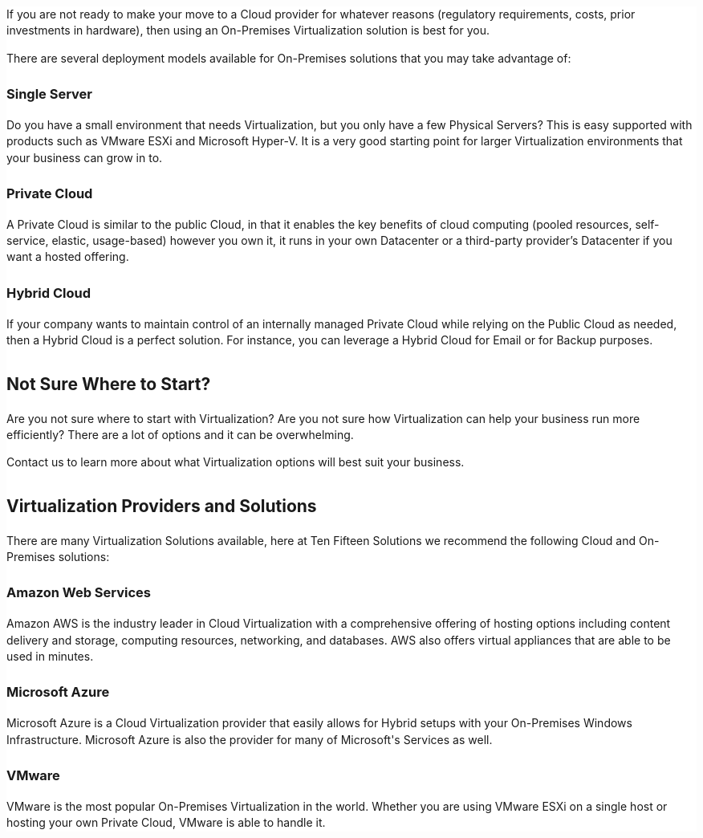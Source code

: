 If you are not ready to make your move to a Cloud provider for whatever reasons (regulatory requirements, costs, prior investments in hardware), then using an On-Premises Virtualization solution is best for you.

There are several deployment models available for On-Premises solutions that you may take advantage of:

### Single Server ###

Do you have a small environment that needs Virtualization, but you only have a few Physical Servers? This is easy supported with products such as VMware ESXi and Microsoft Hyper-V. It is a very good starting point for larger Virtualization environments that your business can grow in to.

### Private Cloud ###

A Private Cloud is similar to the public Cloud, in that it enables the key benefits of cloud computing (pooled resources, self-service, elastic, usage-based) however you own it, it runs in your own Datacenter or a third-party provider’s Datacenter if you want a hosted offering.

### Hybrid Cloud ###

If your company wants to maintain control of an internally managed Private Cloud while relying on the Public Cloud as needed, then a Hybrid Cloud is a perfect solution. For instance, you can leverage a Hybrid Cloud for Email or for Backup purposes.

## Not Sure Where to Start? ##

Are you not sure where to start with Virtualization? Are you not sure how Virtualization can help your business run more efficiently? There are a lot of options and it can be overwhelming.

Contact us to learn more about what Virtualization options will best suit your business.

## Virtualization Providers and Solutions ##

There are many Virtualization Solutions available, here at Ten Fifteen Solutions we recommend the following Cloud and On-Premises solutions:

### Amazon Web Services ###

Amazon AWS is the industry leader in Cloud Virtualization with a comprehensive offering of hosting options including content delivery and storage, computing resources, networking, and databases. AWS also offers virtual appliances that are able to be used in minutes.

### Microsoft Azure ###

Microsoft Azure is a Cloud Virtualization provider that easily allows for Hybrid setups with your On-Premises Windows Infrastructure. Microsoft Azure is also the provider for many of Microsoft's Services as well.

### VMware ###

VMware is the most popular On-Premises Virtualization in the world. Whether you are using VMware ESXi on a single host or hosting your own Private Cloud, VMware is able to handle it.
